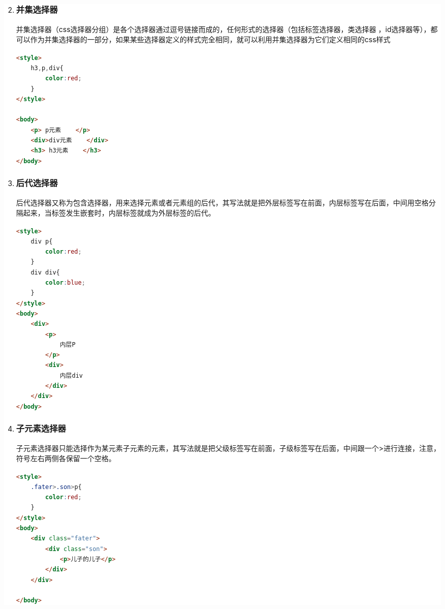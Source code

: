 2. ### 并集选择器

   并集选择器（css选择器分组）是各个选择器通过逗号链接而成的，任何形式的选择器（包括标签选择器，类选择器 ，id选择器等），都可以作为并集选择器的一部分，如果某些选择器定义的样式完全相同，就可以利用并集选择器为它们定义相同的css样式

   ```html
   <style>
       h3,p,div{
           color:red;
       }
   </style>
   
   <body>
       <p> p元素    </p>
       <div>div元素    </div>
       <h3> h3元素    </h3>
   </body>
   ```

   

3. ###  后代选择器

   后代选择器又称为包含选择器，用来选择元素或者元素组的后代，其写法就是把外层标签写在前面，内层标签写在后面，中间用空格分隔起来，当标签发生嵌套时，内层标签就成为外层标签的后代。

   ```html
   <style>
       div p{
           color:red;
       }
       div div{
           color:blue;
       }
   </style>
   <body>
       <div>
           <p>
               内层P
           </p>
           <div>
               内层div
           </div>
       </div>
   </body>
   ```

   

4. ### 子元素选择器

   子元素选择器只能选择作为某元素子元素的元素，其写法就是把父级标签写在前面，子级标签写在后面，中间跟一个>进行连接，注意，符号左右两侧各保留一个空格。

   ```html
   <style>
       .fater>.son>p{
           color:red;
       }
   </style>
   <body>
       <div class="fater">
           <div class="son">
               <p>儿子的儿子</p>
           </div>
       </div>
      
   </body>
   ```
